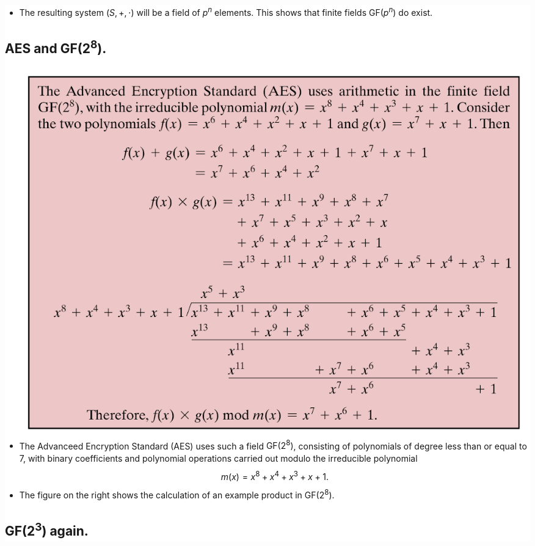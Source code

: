  * The resulting system $(S, + , \cdot)$ will be a field of $p^n$ elements. This shows that finite fields $\text{GF}(p^n)$ do exist.

## AES and $\text{GF}(2^8)$. 

 * <img src="./images/GF8examp.png" alt="Stallings" style="padding:5spx;width=100px;float:right"> The Advanceed Encryption Standard (AES) uses such a field $\text{GF}(2^8)$, consisting of polynomials of degree less than or equal to 7, with binary coefficients and polynomial operations carried out modulo the irreducible polynomial 
 $$m(x) = x^8 + x^4 + x^3 + x +1.$$
 * The figure on the right shows the calculation of an example product in $\text{GF}(2^8)$.

## $\text{GF}(2^3)$ again. 
